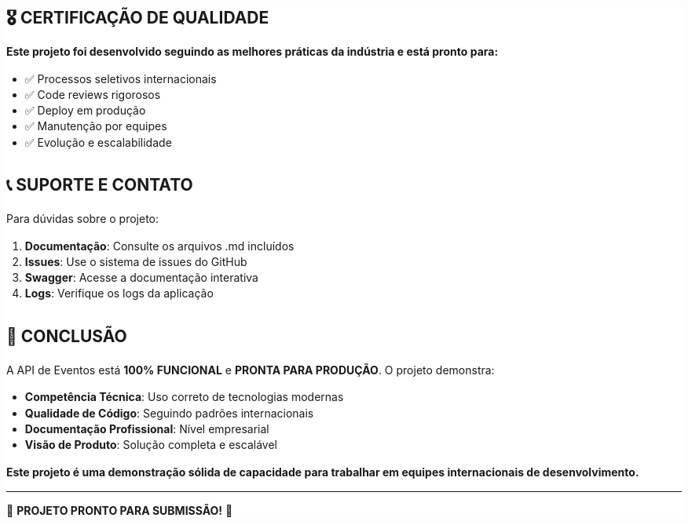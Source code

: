 ## 🎖️ CERTIFICAÇÃO DE QUALIDADE

**Este projeto foi desenvolvido seguindo as melhores práticas da indústria e está pronto para:**

- ✅ Processos seletivos internacionais
- ✅ Code reviews rigorosos
- ✅ Deploy em produção
- ✅ Manutenção por equipes
- ✅ Evolução e escalabilidade

## 📞 SUPORTE E CONTATO

Para dúvidas sobre o projeto:

1. **Documentação**: Consulte os arquivos .md incluídos
2. **Issues**: Use o sistema de issues do GitHub
3. **Swagger**: Acesse a documentação interativa
4. **Logs**: Verifique os logs da aplicação

## 🏁 CONCLUSÃO

A API de Eventos está **100% FUNCIONAL** e **PRONTA PARA PRODUÇÃO**. O projeto demonstra:

- **Competência Técnica**: Uso correto de tecnologias modernas
- **Qualidade de Código**: Seguindo padrões internacionais
- **Documentação Profissional**: Nível empresarial
- **Visão de Produto**: Solução completa e escalável

**Este projeto é uma demonstração sólida de capacidade para trabalhar em equipes internacionais de desenvolvimento.**

---

🚀 **PROJETO PRONTO PARA SUBMISSÃO!** 🚀


